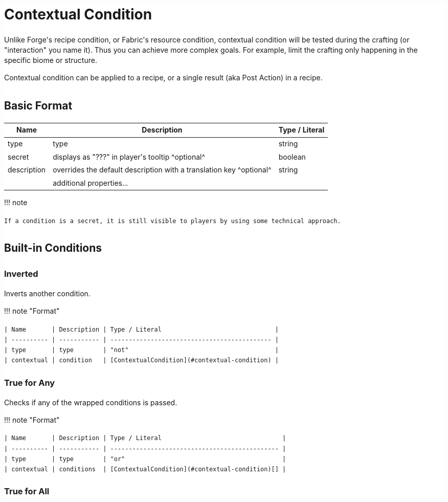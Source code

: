 # Contextual Condition

Unlike Forge's recipe condition, or Fabric's resource condition, contextual condition will be tested during the crafting (or "interaction" you name it). Thus you can achieve more complex goals. For example, limit the crafting only happening in the specific biome or structure.

Contextual condition can be applied to a recipe, or a single result (aka Post Action) in a recipe.

## Basic Format

| Name        | Description                                                         | Type / Literal |
| ----------- | ------------------------------------------------------------------- | -------------- |
| type        | type                                                                | string         |
| secret      | displays as "???" in player's tooltip ^optional^                    | boolean        |
| description | overrides the default description with a translation key ^optional^ | string         |
|             | additional properties...                                            |                |

!!! note

    If a condition is a secret, it is still visible to players by using some technical approach.

## Built-in Conditions

### Inverted

Inverts another condition.

!!! note "Format"

    | Name       | Description | Type / Literal                               |
    | ---------- | ----------- | -------------------------------------------- |
    | type       | type        | "not"                                        |
    | contextual | condition   | [ContextualCondition](#contextual-condition) |

### True for Any

Checks if any of the wrapped conditions is passed.

!!! note "Format"

    | Name       | Description | Type / Literal                                 |
    | ---------- | ----------- | ---------------------------------------------- |
    | type       | type        | "or"                                           |
    | contextual | conditions  | [ContextualCondition](#contextual-condition)[] |

### True for All
